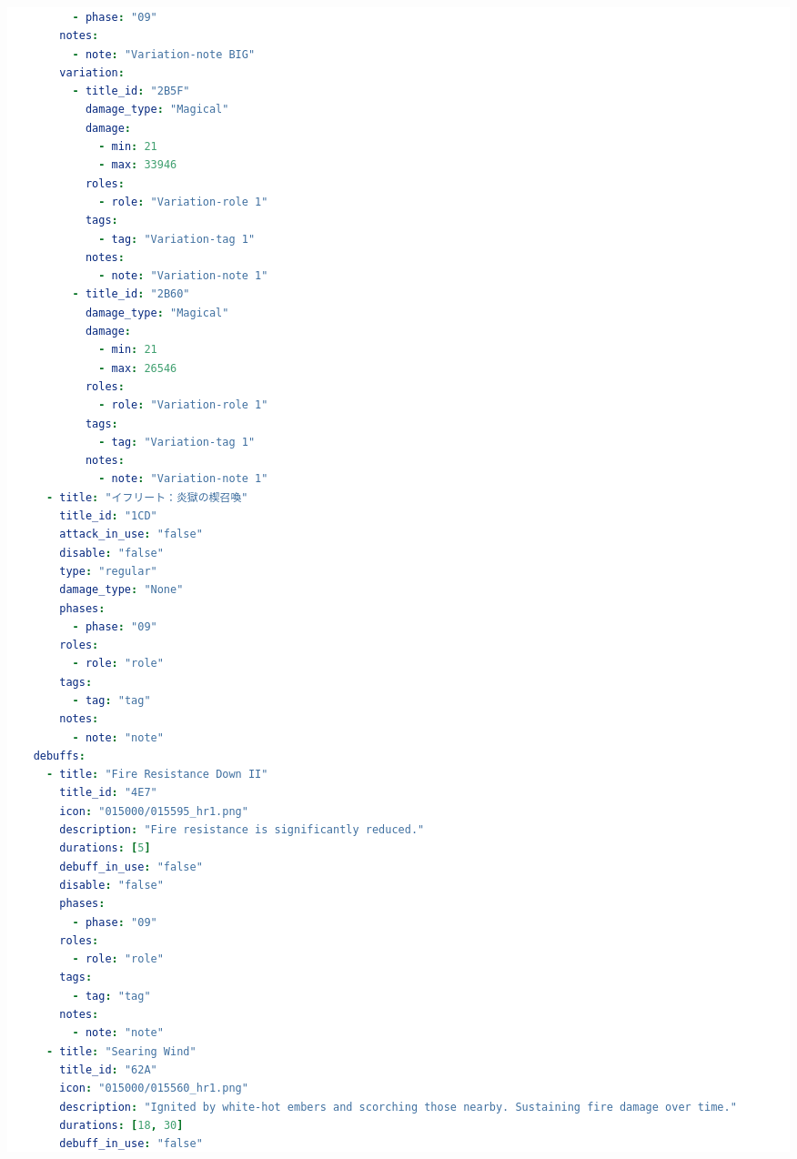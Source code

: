 ```yaml
          - phase: "09"
        notes:
          - note: "Variation-note BIG"
        variation:
          - title_id: "2B5F"
            damage_type: "Magical"
            damage:
              - min: 21
              - max: 33946
            roles:
              - role: "Variation-role 1"
            tags:
              - tag: "Variation-tag 1"
            notes:
              - note: "Variation-note 1"
          - title_id: "2B60"
            damage_type: "Magical"
            damage:
              - min: 21
              - max: 26546
            roles:
              - role: "Variation-role 1"
            tags:
              - tag: "Variation-tag 1"
            notes:
              - note: "Variation-note 1"
      - title: "イフリート：炎獄の楔召喚"
        title_id: "1CD"
        attack_in_use: "false"
        disable: "false"
        type: "regular"
        damage_type: "None"
        phases:
          - phase: "09"
        roles:
          - role: "role"
        tags:
          - tag: "tag"
        notes:
          - note: "note"
    debuffs:
      - title: "Fire Resistance Down II"
        title_id: "4E7"
        icon: "015000/015595_hr1.png"
        description: "Fire resistance is significantly reduced."
        durations: [5]
        debuff_in_use: "false"
        disable: "false"
        phases:
          - phase: "09"
        roles:
          - role: "role"
        tags:
          - tag: "tag"
        notes:
          - note: "note"
      - title: "Searing Wind"
        title_id: "62A"
        icon: "015000/015560_hr1.png"
        description: "Ignited by white-hot embers and scorching those nearby. Sustaining fire damage over time."
        durations: [18, 30]
        debuff_in_use: "false"
```